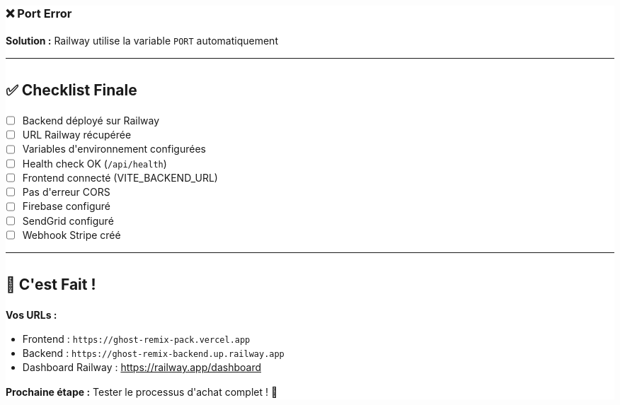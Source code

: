 ### ❌ Port Error
**Solution :** Railway utilise la variable `PORT` automatiquement

---

## ✅ Checklist Finale

- [ ] Backend déployé sur Railway
- [ ] URL Railway récupérée
- [ ] Variables d'environnement configurées
- [ ] Health check OK (`/api/health`)
- [ ] Frontend connecté (VITE_BACKEND_URL)
- [ ] Pas d'erreur CORS
- [ ] Firebase configuré
- [ ] SendGrid configuré
- [ ] Webhook Stripe créé

---

## 🎉 C'est Fait !

**Vos URLs :**
- Frontend : `https://ghost-remix-pack.vercel.app`
- Backend : `https://ghost-remix-backend.up.railway.app`
- Dashboard Railway : https://railway.app/dashboard

**Prochaine étape :** Tester le processus d'achat complet ! 🛒
